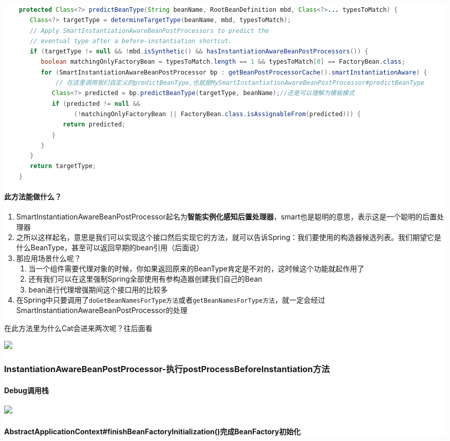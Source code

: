```java
    protected Class<?> predictBeanType(String beanName, RootBeanDefinition mbd, Class<?>... typesToMatch) {
       Class<?> targetType = determineTargetType(beanName, mbd, typesToMatch);
       // Apply SmartInstantiationAwareBeanPostProcessors to predict the
       // eventual type after a before-instantiation shortcut.
       if (targetType != null && !mbd.isSynthetic() && hasInstantiationAwareBeanPostProcessors()) {
          boolean matchingOnlyFactoryBean = typesToMatch.length == 1 && typesToMatch[0] == FactoryBean.class;
          for (SmartInstantiationAwareBeanPostProcessor bp : getBeanPostProcessorCache().smartInstantiationAware) {
              // 在这里调用我们自定义的predictBeanType,也就是MySmartInstantiationAwareBeanPostProcessor#predictBeanType
             Class<?> predicted = bp.predictBeanType(targetType, beanName);//还是可以理解为模板模式
             if (predicted != null &&
                   (!matchingOnlyFactoryBean || FactoryBean.class.isAssignableFrom(predicted))) {
                return predicted;
             }
          }
       }
       return targetType;
    }
```



#### 此方法能做什么？



1. SmartInstantiationAwareBeanPostProcessor起名为**智能实例化感知后置处理器**，smart也是聪明的意思，表示这是一个聪明的后置处理器
2. 之所以这样起名，意思是我们可以实现这个接口然后实现它的方法，就可以告诉Spring：我们要使用的构造器候选列表。我们期望它是什么BeanType，甚至可以返回早期的bean引用（后面说）
3. 那应用场景什么呢？
   1. 当一个组件需要代理对象的时候，你如果返回原来的BeanType肯定是不对的，这时候这个功能就起作用了
   2. 还有我们可以在这里强制Spring全部使用有参构造器创建我们自己的Bean
   3. bean进行代理增强期间这个接口用的比较多
4. 在Spring中只要调用了`doGetBeanNamesForType方法`或者`getBeanNamesForType方法`，就一定会经过SmartInstantiationAwareBeanPostProcessor的处理



在此方法里为什么Cat会进来两次呢？往后面看

<img src="https://upyunimg.imlql.cn/youthlql@1.0.6/spring-sourcecode-v1/chapter_03/image-20210929172115093.png" />

### InstantiationAwareBeanPostProcessor-执行postProcessBeforeInstantiation方法

#### Debug调用栈

<img src="https://upyunimg.imlql.cn/youthlql@1.0.6/spring-sourcecode-v1/chapter_03/image-20210929172554306.png"/>

#### AbstractApplicationContext#finishBeanFactoryInitialization()完成BeanFactory初始化
